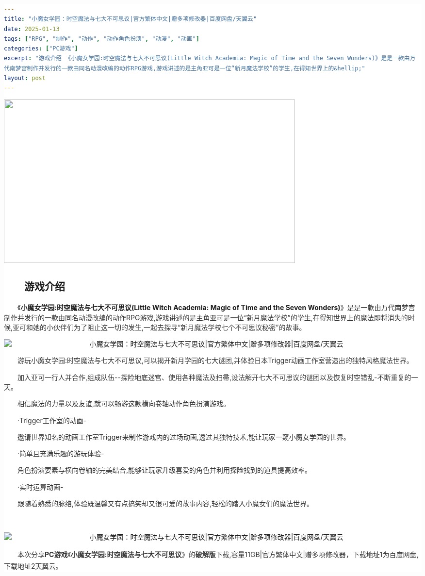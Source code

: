 ```yaml
---
title: "小魔女学园：时空魔法与七大不可思议|官方繁体中文|赠多项修改器|百度网盘/天翼云"
date: 2025-01-13
tags: ["RPG", "制作", "动作", "动作角色扮演", "动漫", "动画"]
categories: ["PC游戏"]
excerpt: "游戏介绍 《小魔女学园:时空魔法与七大不可思议(Little Witch Academia: Magic of Time and the Seven Wonders)》是是一款由万代南梦宫制作并发行的一款由同名动漫改编的动作RPG游戏,游戏讲述的是主角亚可是一位“新月魔法学校”的学生,在得知世界上的&hellip;"
layout: post
---
```


<img class="aligncenter size-full wp-image-4680" src="https://2cy.202588.cn/wp-content/uploads/2025/01/2025011409534920.webp" alt="" width="600" height="337" />
<h2 style="white-space: normal; text-indent: 2em; text-align: left;">游戏介绍</h2>
<p style="white-space: normal; text-indent: 2em; text-align: left;"><span style="background-color: #ffffff;">《<strong>小魔女学园:时空魔法与七大不可思议(Little Witch Academia: Magic of Time and the Seven Wonders)</strong>》</span><span style="color: #333333; background-color: #ffffff;">是是一款由万代南梦宫制作并发行的一款由同名动漫改编的动作RPG游戏,游戏讲述的是主角亚可是一位“新月魔法学校”的学生,在得知世界上的魔法即将消失的时候,亚可和她的小伙伴们为了阻止这一切的发生,一起去探寻“新月魔法学校七个不可思议秘密”的故事。</span></p>
<p style="text-align: center;"><img style="display: block; margin-left: auto; margin-right: auto; width: 100%; height: auto;" src="https://cdn.akamai.steamstatic.com/steam/apps/710470/ss_2beee177076e1164ed2de930278881c3af8cc00e.600x338.webp/ alt=" alt="小魔女学园：时空魔法与七大不可思议|官方繁体中文|赠多项修改器|百度网盘/天翼云" /></p>
<p style="white-space: normal; text-indent: 2em; text-align: left;"><span style="color: #333333; background-color: #ffffff;">游玩小魔女学园:时空魔法与七大不可思议,可以揭开新月学园的七大谜团,并体验日本Trigger动画工作室营造出的独特风格魔法世界。</span></p>
<p style="white-space: normal; text-indent: 2em; text-align: left;"><span style="color: #333333; background-color: #ffffff;">加入亚可一行人并合作,组成队伍--探险地底迷宫、使用各种魔法及扫帚,设法解开七大不可思议的谜团以及恢复时空错乱-不断重复的一天。</span></p>
<p style="white-space: normal; text-indent: 2em; text-align: left;"><span style="color: #333333; background-color: #ffffff;">相信魔法的力量以及友谊,就可以畅游这款横向卷轴动作角色扮演游戏。</span></p>
<p style="white-space: normal; text-indent: 2em; text-align: left;"><span style="color: #333333; background-color: #ffffff;">‧Trigger工作室的动画-</span></p>
<p style="white-space: normal; text-indent: 2em; text-align: left;"><span style="color: #333333; background-color: #ffffff;">邀请世界知名的动画工作室Trigger来制作游戏内的过场动画,透过其独特技术,能让玩家一窥小魔女学园的世界。</span></p>
<p style="white-space: normal; text-indent: 2em; text-align: left;"><span style="color: #333333; background-color: #ffffff;">‧简单且充满乐趣的游玩体验-</span></p>
<p style="white-space: normal; text-indent: 2em; text-align: left;"><span style="color: #333333; background-color: #ffffff;">角色扮演要素与横向卷轴的完美结合,能够让玩家升级喜爱的角色并利用探险找到的道具提高效率。</span></p>
<p style="white-space: normal; text-indent: 2em; text-align: left;"><span style="color: #333333; background-color: #ffffff;">‧实时运算动画-</span></p>
<p style="white-space: normal; text-indent: 2em; text-align: left;"><span style="color: #333333; background-color: #ffffff;">跟随着熟悉的脉络,体验既温馨又有点搞笑却又很可爱的故事内容,轻松的踏入小魔女们的魔法世界。</span></p>
&nbsp;
<p style="text-align: center;"><img style="display: block; margin-left: auto; margin-right: auto; width: 100%; height: auto;" src="https://cdn.akamai.steamstatic.com/steam/apps/710470/ss_96222bd394342e36d2606ab13c0f9d4971296364.600x338.webp/ alt=" alt="小魔女学园：时空魔法与七大不可思议|官方繁体中文|赠多项修改器|百度网盘/天翼云" /></p>

<div style="white-space: normal; overflow-wrap: break-word; color: #333333; margin-bottom: 15px; text-indent: 2em; line-height: 24px; zoom: 1; background-color: #ffffff; text-align: left;" data-pid="5">
<div style="overflow-wrap: break-word; margin-bottom: 15px; text-indent: 2em; line-height: 24px; zoom: 1; text-align: left;" data-pid="6">
<div style="overflow-wrap: break-word; margin-bottom: 15px; text-indent: 2em; line-height: 24px; zoom: 1; text-align: left;" data-pid="4">
<div style="text-indent: 2em; text-align: left;">
<div style="overflow-wrap: break-word; margin-bottom: 15px; text-indent: 2em; line-height: 24px; zoom: 1; text-align: left;" data-pid="4">
<div style="overflow-wrap: break-word; margin-bottom: 15px; text-indent: 2em; line-height: 24px; zoom: 1; text-align: left;" data-pid="7">
<div style="text-indent: 2em; text-align: left;" data-pid="4">
<p style="text-indent: 2em; text-align: left;"><span style="text-indent: 2em;">本次分享<strong>PC游戏</strong>《</span><strong style="text-indent: 2em;">小魔女学园:时空魔法与七大不可思议</strong><span style="text-indent: 2em;">》的</span><strong style="text-indent: 2em;">破解版</strong><span style="text-indent: 2em;">下载,容量11GB|官方繁体中文|赠多项修改器，下载地址1为百度网盘,下载地址2天翼云。</span></p>
